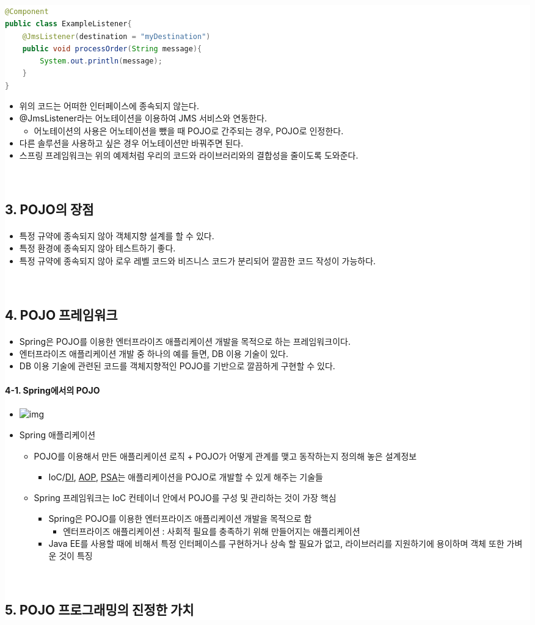   ```java
  @Component
  public class ExampleListener{
      @JmsListener(destination = "myDestination")
      public void processOrder(String message){
          System.out.println(message);
      }
  }
  ```

  - 위의 코드는 어떠한 인터페이스에 종속되지 않는다.
  - @JmsListener라는 어노테이션을 이용하여 JMS 서비스와 연동한다.
    - 어노테이션의 사용은 어노테이션을 뺐을 때 POJO로 간주되는 경우, POJO로 인정한다.
  - 다른 솔루션을 사용하고 싶은 경우 어노테이션만 바꿔주면 된다.
  - 스프링 프레임워크는 위의 예제처럼 우리의 코드와 라이브러리와의 결합성을 줄이도록 도와준다.

<br/>

## 3. POJO의 장점

* 특정 규약에 종속되지 않아 객체지향 설계를 할 수 있다.
* 특정 환경에 종속되지 않아 테스트하기 좋다.
* 특정 규약에 종속되지 않아 로우 레벨 코드와 비즈니스 코드가 분리되어 깔끔한 코드 작성이 가능하다.

<br/>

## 4. POJO 프레임워크

- Spring은 POJO를 이용한 엔터프라이즈 애플리케이션 개발을 목적으로 하는 프레임워크이다.
- 엔터프라이즈 애플리케이션 개발 중 하나의 예를 들면, DB 이용 기술이 있다.
- DB 이용 기술에 관련된 코드를 객체지향적인 POJO를 기반으로 깔끔하게 구현할 수 있다.

#### 4-1. Spring에서의 POJO

- ![img](https://camo.githubusercontent.com/366a956835c4fc605bfe278454a3893b02cf31df55a9a10c3925ee24ae4a07b0/68747470733a2f2f74312e6461756d63646e2e6e65742f6366696c652f746973746f72792f393942313536343635423945354443343137)

- Spring 애플리케이션

  - POJO를 이용해서 만든 애플리케이션 로직 + POJO가 어떻게 관계를 맺고 동작하는지 정의해 놓은 설계정보

    - IoC/[DI](https://github.com/shinjeonghea/Inflearn-Spring/blob/main/DI.md), [AOP](https://github.com/shinjeonghea/Inflearn-Spring/blob/main/AOP.md), [PSA](https://siyoon210.tistory.com/120)는 애플리케이션을 POJO로 개발할 수 있게 해주는 기술들

  - Spring 프레임워크는 IoC 컨테이너 안에서 POJO를 구성 및 관리하는 것이 가장 핵심
    - Spring은 POJO를 이용한 엔터프라이즈 애플리케이션 개발을 목적으로 함
      - 엔터프라이즈 애플리케이션 : 사회적 필요를 충족하기 위해 만들어지는 애플리케이션
    - Java EE를 사용할 때에 비해서 특정 인터페이스를 구현하거나 상속 할 필요가 없고, 라이브러리를 지원하기에 용이하며 객체 또한 가벼운 것이 특징

<br/>

## 5. POJO 프로그래밍의 진정한 가치
